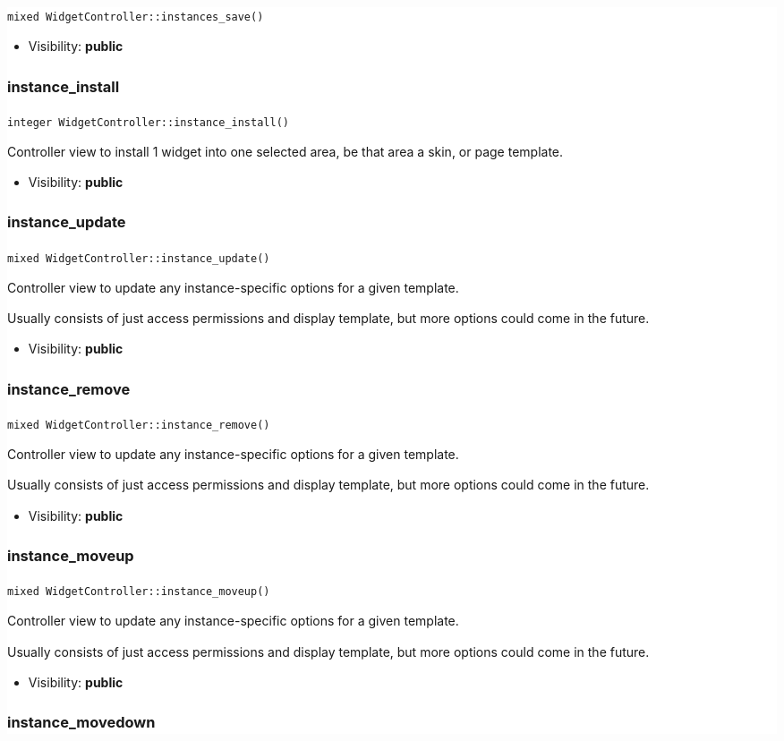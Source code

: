     mixed WidgetController::instances_save()





* Visibility: **public**




### instance_install

    integer WidgetController::instance_install()

Controller view to install 1 widget into one selected area, be that area a skin, or page template.



* Visibility: **public**




### instance_update

    mixed WidgetController::instance_update()

Controller view to update any instance-specific options for a given template.

Usually consists of just access permissions and display template, but more options could come in the future.

* Visibility: **public**




### instance_remove

    mixed WidgetController::instance_remove()

Controller view to update any instance-specific options for a given template.

Usually consists of just access permissions and display template, but more options could come in the future.

* Visibility: **public**




### instance_moveup

    mixed WidgetController::instance_moveup()

Controller view to update any instance-specific options for a given template.

Usually consists of just access permissions and display template, but more options could come in the future.

* Visibility: **public**




### instance_movedown
